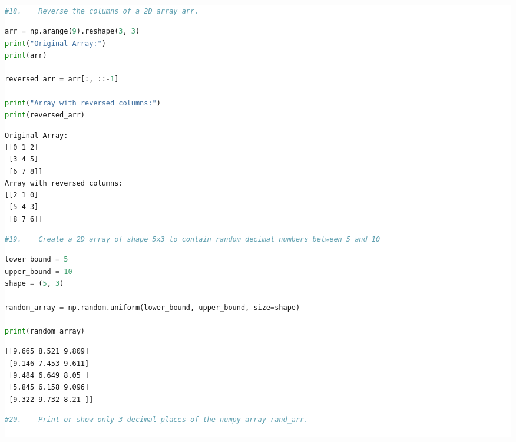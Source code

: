 

```python
#18.	Reverse the columns of a 2D array arr.
```


```python
arr = np.arange(9).reshape(3, 3)
print("Original Array:")
print(arr)

reversed_arr = arr[:, ::-1]

print("Array with reversed columns:")
print(reversed_arr)
```

    Original Array:
    [[0 1 2]
     [3 4 5]
     [6 7 8]]
    Array with reversed columns:
    [[2 1 0]
     [5 4 3]
     [8 7 6]]
    


```python
#19.	Create a 2D array of shape 5x3 to contain random decimal numbers between 5 and 10
```


```python
lower_bound = 5
upper_bound = 10
shape = (5, 3)

random_array = np.random.uniform(lower_bound, upper_bound, size=shape)

print(random_array)
```

    [[9.665 8.521 9.809]
     [9.146 7.453 9.611]
     [9.484 6.649 8.05 ]
     [5.845 6.158 9.096]
     [9.322 9.732 8.21 ]]
    


```python
#20.	Print or show only 3 decimal places of the numpy array rand_arr.



```

